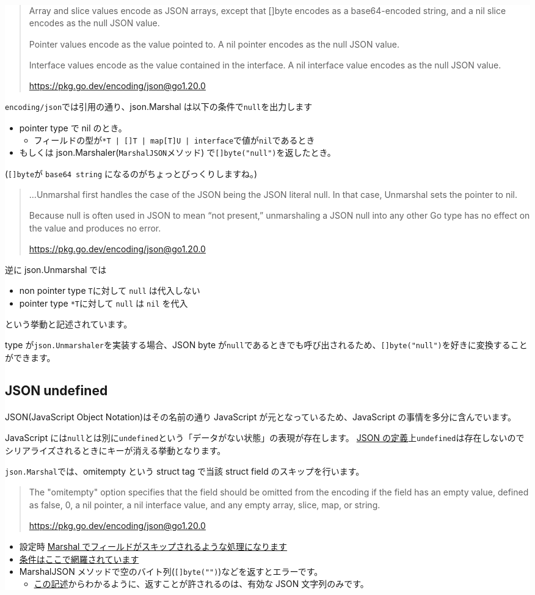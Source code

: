 > Array and slice values encode as JSON arrays, except that []byte encodes as a base64-encoded string, and a nil slice encodes as the null JSON value.
>
> Pointer values encode as the value pointed to. A nil pointer encodes as the null JSON value.
>
> Interface values encode as the value contained in the interface. A nil interface value encodes as the null JSON value.
>
> https://pkg.go.dev/encoding/json@go1.20.0

`encoding/json`では引用の通り、json.Marshal は以下の条件で`null`を出力します

- pointer type で nil のとき。
  - フィールドの型が`*T | []T | map[T]U | interface`で値が`nil`であるとき
- もしくは json.Marshaler(`MarshalJSON`メソッド) で`[]byte("null")`を返したとき。

(`[]byte`が `base64 string` になるのがちょっとびっくりしますね。)

> ...Unmarshal first handles the case of the JSON being the JSON literal null. In that case, Unmarshal sets the pointer to nil.
>
> Because null is often used in JSON to mean “not present,” unmarshaling a JSON null into any other Go type has no effect on the value and produces no error.
>
> https://pkg.go.dev/encoding/json@go1.20.0

逆に json.Unmarshal では

- non pointer type `T`に対して `null` は代入しない
- pointer type `*T`に対して `null` は `nil` を代入

という挙動と記述されています。

type が`json.Unmarshaler`を実装する場合、JSON byte が`null`であるときでも呼び出されるため、`[]byte("null")`を好きに変換することができます。

## JSON undefined

JSON(JavaScript Object Notation)はその名前の通り JavaScript が元となっているため、JavaScript の事情を多分に含んでいます。

JavaScript には`null`とは別に`undefined`という「データがない状態」の表現が存在します。
[JSON の定義](https://datatracker.ietf.org/doc/html/rfc8259)上`undefined`は存在しないのでシリアライズされるときにキーが消える挙動となります。

`json.Marshal`では、omitempty という struct tag で当該 struct field のスキップを行います。

> The "omitempty" option specifies that the field should be omitted from the encoding if the field has an empty value, defined as false, 0, a nil pointer, a nil interface value, and any empty array, slice, map, or string.
>
> https://pkg.go.dev/encoding/json@go1.20.0

- 設定時 [Marshal でフィールドがスキップされるような処理になります](https://cs.opensource.google/go/go/+/refs/tags/go1.20.0:src/encoding/json/encode.go;l=748;drc=8c17505da792755ea59711fc8349547a4f24b5c5;bpv=1;bpt=1)
- [条件はここで網羅されています](https://cs.opensource.google/go/go/+/refs/tags/go1.20.0:src/encoding/json/encode.go;drc=d5de62df152baf4de6e9fe81933319b86fd95ae4;l=339)
- MarshalJSON メソッドで空のバイト列(`[]byte("")`)などを返すとエラーです。
  - [この記述](https://cs.opensource.google/go/go/+/refs/tags/go1.20.0:src/encoding/json/indent.go;l=17;drc=8c17505da792755ea59711fc8349547a4f24b5c5)からわかるように、返すことが許されるのは、有効な JSON 文字列のみです。
